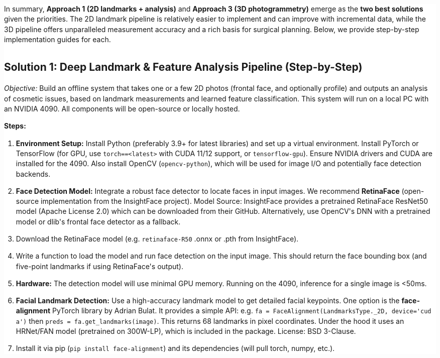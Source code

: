 In summary, **Approach 1 (2D landmarks + analysis)** and **Approach 3
(3D photogrammetry)** emerge as the **two best solutions** given the
priorities. The 2D landmark pipeline is relatively easier to implement
and can improve with incremental data, while the 3D pipeline offers
unparalleled measurement accuracy and a rich basis for surgical
planning. Below, we provide step-by-step implementation guides for each.

## Solution 1: Deep Landmark & Feature Analysis Pipeline (Step-by-Step)

*Objective:* Build an offline system that takes one or a few 2D photos
(frontal face, and optionally profile) and outputs an analysis of
cosmetic issues, based on landmark measurements and learned feature
classification. This system will run on a local PC with an NVIDIA 4090.
All components will be open-source or locally hosted.

**Steps:**

1.  **Environment Setup:** Install Python (preferably 3.9+ for latest
    libraries) and set up a virtual environment. Install PyTorch or
    TensorFlow (for GPU, use `torch==<latest>` with CUDA 11/12 support,
    or `tensorflow-gpu`). Ensure NVIDIA drivers and CUDA are installed
    for the 4090. Also install OpenCV (`opencv-python`), which will be
    used for image I/O and potentially face detection backends.

2.  **Face Detection Model:** Integrate a robust face detector to locate
    faces in input images. We recommend **RetinaFace** (open-source
    implementation from the InsightFace project). Model Source:
    InsightFace provides a pretrained RetinaFace ResNet50 model (Apache
    License 2.0) which can be downloaded from their GitHub.
    Alternatively, use OpenCV's DNN with a pretrained model or dlib's
    frontal face detector as a fallback.

3.  Download the RetinaFace model (e.g. `retinaface-R50` .onnx or .pth
    from InsightFace).

4.  Write a function to load the model and run face detection on the
    input image. This should return the face bounding box (and
    five-point landmarks if using RetinaFace's output).

5.  **Hardware:** The detection model will use minimal GPU memory.
    Running on the 4090, inference for a single image is \<50ms.

6.  **Facial Landmark Detection:** Use a high-accuracy landmark model to
    get detailed facial keypoints. One option is the **face-alignment**
    PyTorch library by Adrian Bulat. It provides a simple API: e.g.
    `fa = FaceAlignment(LandmarksType._2D, device='cuda')` then
    `preds = fa.get_landmarks(image)`. This returns 68 landmarks in
    pixel coordinates. Under the hood it uses an HRNet/FAN model
    (pretrained on 300W-LP), which is included in the package. License:
    BSD 3-Clause.

7.  Install it via pip (`pip install face-alignment`) and its
    dependencies (will pull torch, numpy, etc.).
